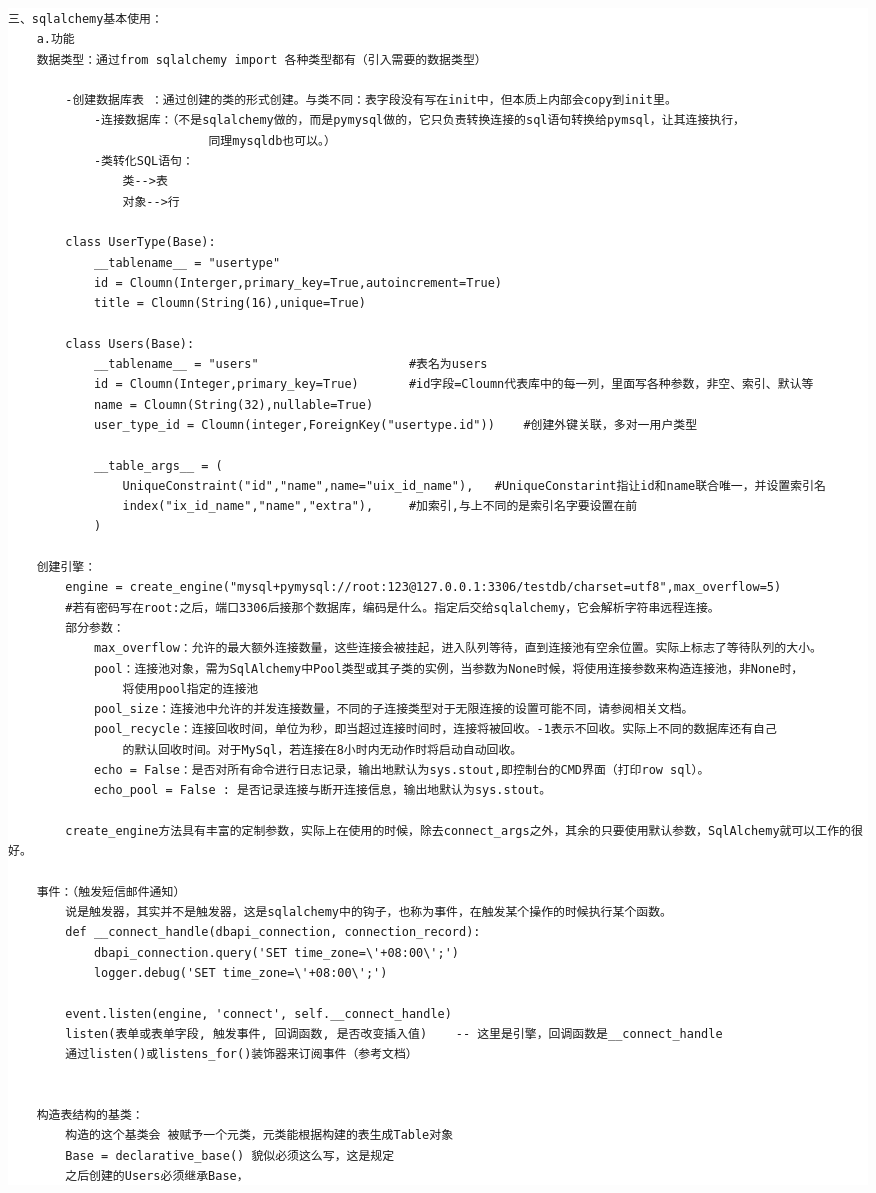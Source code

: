     三、sqlalchemy基本使用：
        a.功能
        数据类型：通过from sqlalchemy import 各种类型都有（引入需要的数据类型）

            -创建数据库表 ：通过创建的类的形式创建。与类不同：表字段没有写在init中，但本质上内部会copy到init里。
                -连接数据库：（不是sqlalchemy做的，而是pymysql做的，它只负责转换连接的sql语句转换给pymsql，让其连接执行，
                                同理mysqldb也可以。）
                -类转化SQL语句：
                    类-->表
                    对象-->行

            class UserType(Base):
                __tablename__ = "usertype"
                id = Cloumn(Interger,primary_key=True,autoincrement=True)
                title = Cloumn(String(16),unique=True)

            class Users(Base):
                __tablename__ = "users"                     #表名为users
                id = Cloumn(Integer,primary_key=True)       #id字段=Cloumn代表库中的每一列，里面写各种参数，非空、索引、默认等
                name = Cloumn(String(32),nullable=True)
                user_type_id = Cloumn(integer,ForeignKey("usertype.id"))    #创建外键关联，多对一用户类型

                __table_args__ = (
                    UniqueConstraint("id","name",name="uix_id_name"),   #UniqueConstarint指让id和name联合唯一，并设置索引名
                    index("ix_id_name","name","extra"),     #加索引,与上不同的是索引名字要设置在前
                )

        创建引擎：
            engine = create_engine("mysql+pymysql://root:123@127.0.0.1:3306/testdb/charset=utf8",max_overflow=5)
            #若有密码写在root:之后，端口3306后接那个数据库，编码是什么。指定后交给sqlalchemy，它会解析字符串远程连接。
            部分参数：
                max_overflow：允许的最大额外连接数量，这些连接会被挂起，进入队列等待，直到连接池有空余位置。实际上标志了等待队列的大小。
                pool：连接池对象，需为SqlAlchemy中Pool类型或其子类的实例，当参数为None时候，将使用连接参数来构造连接池，非None时，
                    将使用pool指定的连接池
                pool_size：连接池中允许的并发连接数量，不同的子连接类型对于无限连接的设置可能不同，请参阅相关文档。
                pool_recycle：连接回收时间，单位为秒，即当超过连接时间时，连接将被回收。-1表示不回收。实际上不同的数据库还有自己
                    的默认回收时间。对于MySql，若连接在8小时内无动作时将启动自动回收。
                echo = False：是否对所有命令进行日志记录，输出地默认为sys.stout,即控制台的CMD界面（打印row sql）。
                echo_pool = False : 是否记录连接与断开连接信息，输出地默认为sys.stout。

            create_engine方法具有丰富的定制参数，实际上在使用的时候，除去connect_args之外，其余的只要使用默认参数，SqlAlchemy就可以工作的很好。

        事件：（触发短信邮件通知）
            说是触发器，其实并不是触发器，这是sqlalchemy中的钩子，也称为事件，在触发某个操作的时候执行某个函数。
            def __connect_handle(dbapi_connection, connection_record):
                dbapi_connection.query('SET time_zone=\'+08:00\';')
                logger.debug('SET time_zone=\'+08:00\';')

            event.listen(engine, 'connect', self.__connect_handle)
            listen(表单或表单字段, 触发事件, 回调函数, 是否改变插入值)    -- 这里是引擎，回调函数是__connect_handle
            通过listen()或listens_for()装饰器来订阅事件（参考文档）


        构造表结构的基类：
            构造的这个基类会 被赋予一个元类，元类能根据构建的表生成Table对象
            Base = declarative_base() 貌似必须这么写，这是规定
            之后创建的Users必须继承Base，
